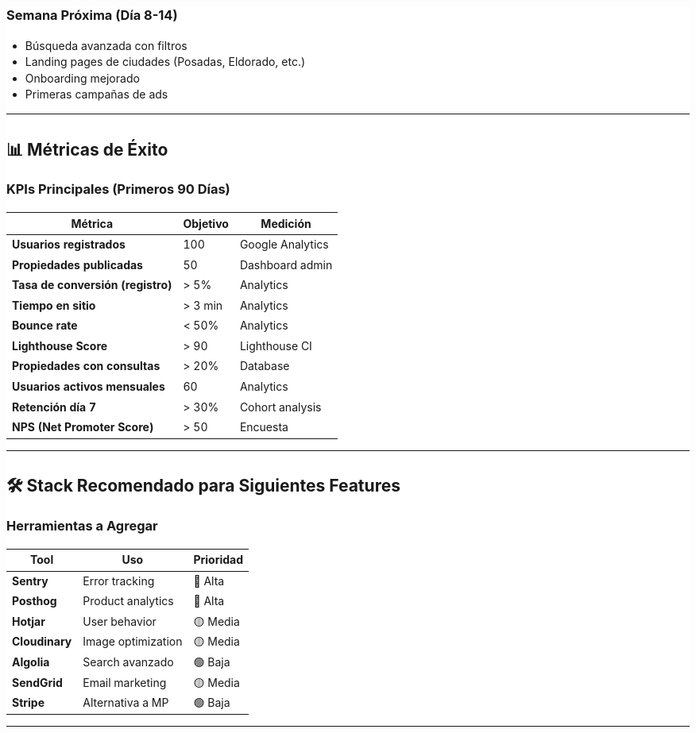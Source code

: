 ### Semana Próxima (Día 8-14)

- Búsqueda avanzada con filtros
- Landing pages de ciudades (Posadas, Eldorado, etc.)
- Onboarding mejorado
- Primeras campañas de ads

---

## 📊 Métricas de Éxito

### KPIs Principales (Primeros 90 Días)

| Métrica | Objetivo | Medición |
|---------|----------|----------|
| **Usuarios registrados** | 100 | Google Analytics |
| **Propiedades publicadas** | 50 | Dashboard admin |
| **Tasa de conversión (registro)** | > 5% | Analytics |
| **Tiempo en sitio** | > 3 min | Analytics |
| **Bounce rate** | < 50% | Analytics |
| **Lighthouse Score** | > 90 | Lighthouse CI |
| **Propiedades con consultas** | > 20% | Database |
| **Usuarios activos mensuales** | 60 | Analytics |
| **Retención día 7** | > 30% | Cohort analysis |
| **NPS (Net Promoter Score)** | > 50 | Encuesta |

---

## 🛠️ Stack Recomendado para Siguientes Features

### Herramientas a Agregar

| Tool | Uso | Prioridad |
|------|-----|-----------|
| **Sentry** | Error tracking | 🔴 Alta |
| **Posthog** | Product analytics | 🔴 Alta |
| **Hotjar** | User behavior | 🟡 Media |
| **Cloudinary** | Image optimization | 🟡 Media |
| **Algolia** | Search avanzado | 🟢 Baja |
| **SendGrid** | Email marketing | 🟡 Media |
| **Stripe** | Alternativa a MP | 🟢 Baja |

---